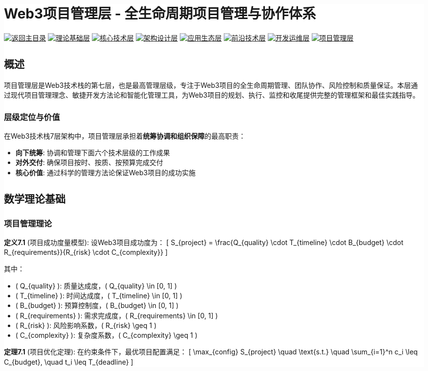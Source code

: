﻿# Web3项目管理层 - 全生命周期项目管理与协作体系

[![返回主目录](https://img.shields.io/badge/返回-主目录-blue.svg)](../../README.md)
[![理论基础层](https://img.shields.io/badge/层级1-理论基础层-lightgrey.svg)](../01_Theoretical_Foundations/README.md)
[![核心技术层](https://img.shields.io/badge/层级2-核心技术层-lightgrey.svg)](../02_Core_Technologies/README.md)
[![架构设计层](https://img.shields.io/badge/层级3-架构设计层-lightgrey.svg)](../03_Architecture_Design/README.md)
[![应用生态层](https://img.shields.io/badge/层级4-应用生态层-lightgrey.svg)](../04_Application_Ecosystem/README.md)
[![前沿技术层](https://img.shields.io/badge/层级5-前沿技术层-lightgrey.svg)](../05_Advanced_Technologies/README.md)
[![开发运维层](https://img.shields.io/badge/层级6-开发运维层-lightgrey.svg)](../06_Development_Operations/README.md)
[![项目管理层](https://img.shields.io/badge/层级7-项目管理层-blue.svg)](README.md)

## 概述

项目管理层是Web3技术栈的第七层，也是最高管理层级，专注于Web3项目的全生命周期管理、团队协作、风险控制和质量保证。本层通过现代项目管理理念、敏捷开发方法论和智能化管理工具，为Web3项目的规划、执行、监控和收尾提供完整的管理框架和最佳实践指导。

### 层级定位与价值

在Web3技术栈7层架构中，项目管理层承担着**统筹协调和组织保障**的最高职责：

- **向下统筹**: 协调和管理下面六个技术层级的工作成果
- **对外交付**: 确保项目按时、按质、按预算完成交付
- **核心价值**: 通过科学的管理方法论保证Web3项目的成功实施

## 数学理论基础

### 项目管理理论

**定义7.1** (项目成功度量模型): 设Web3项目成功度为：
\[
S_{project} = \frac{Q_{quality} \cdot T_{timeline} \cdot B_{budget} \cdot R_{requirements}}{R_{risk} \cdot C_{complexity}}
\]

其中：

- \( Q_{quality} \): 质量达成度，\( Q_{quality} \in [0, 1] \)
- \( T_{timeline} \): 时间达成度，\( T_{timeline} \in [0, 1] \)
- \( B_{budget} \): 预算控制度，\( B_{budget} \in [0, 1] \)
- \( R_{requirements} \): 需求完成度，\( R_{requirements} \in [0, 1] \)
- \( R_{risk} \): 风险影响系数，\( R_{risk} \geq 1 \)
- \( C_{complexity} \): 复杂度系数，\( C_{complexity} \geq 1 \)

**定理7.1** (项目优化定理): 在约束条件下，最优项目配置满足：
\[
\max_{config} S_{project} \quad \text{s.t.} \quad \sum_{i=1}^n c_i \leq C_{budget}, \quad t_i \leq T_{deadline}
\]
